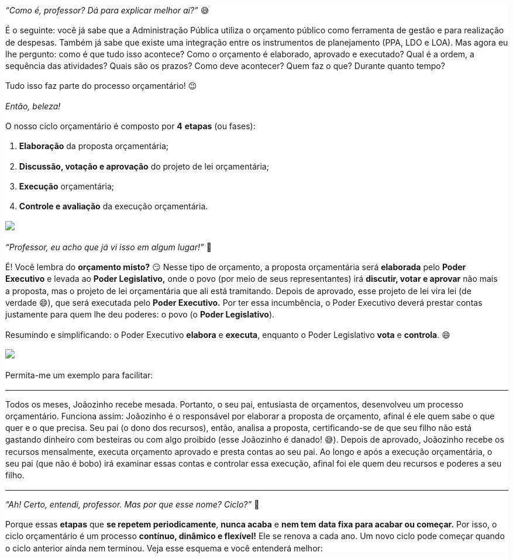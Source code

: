 _“Como é, professor? Dá para explicar melhor aí?”_ 😅

É o seguinte: você já sabe que a Administração Pública utiliza o orçamento público como ferramenta de gestão e para realização de despesas. Também já sabe que existe uma integração entre os instrumentos de planejamento (PPA, LDO e LOA). Mas agora eu lhe pergunto: como é que tudo isso acontece? Como o orçamento é elaborado, aprovado e executado? Qual é a ordem, a sequência das atividades? Quais são os prazos? Como deve acontecer? Quem faz o que? Durante quanto tempo?

Tudo isso faz parte do processo orçamentário! 😉

_Então, beleza!_

O nosso ciclo orçamentário é composto por **4** **etapas** (ou fases):

1. **Elaboração** da proposta orçamentária;
    
2. **Discussão, votação e aprovação** do projeto de lei orçamentária;
    
3. **Execução** orçamentária;
    
4. **Controle e avaliação** da execução orçamentária.
    

![](https://admin-assets-dist.direcaoconcursos.com.br/content/images/c5069750-46ce-4f60-91a4-da71c748a244.jpeg)

_“Professor, eu acho que já vi isso em algum lugar!”_ 🧐

É! Você lembra do **orçamento misto?** 😏 Nesse tipo de orçamento, a proposta orçamentária será **elaborada** pelo **Poder Executivo** e levada ao **Poder Legislativo,** onde o povo (por meio de seus representantes) irá **discutir, votar e aprovar** não mais a proposta, mas o projeto de lei orçamentária que ali está tramitando. Depois de aprovado, esse projeto de lei vira lei (de verdade 😄), que será executada pelo **Poder Executivo.** Por ter essa incumbência, o Poder Executivo deverá prestar contas justamente para quem lhe deu poderes: o povo (o **Poder Legislativo**).

Resumindo e simplificando: o Poder Executivo **elabora** e **executa**, enquanto o Poder Legislativo **vota** e **controla**. 😄

![](https://admin-assets-dist.direcaoconcursos.com.br/content/images/3b67fa31-ed34-4394-a0d3-f73835b578f8.jpeg)

Permita-me um exemplo para facilitar:

---

Todos os meses, Joãozinho recebe mesada. Portanto, o seu pai, entusiasta de orçamentos, desenvolveu um processo orçamentário. Funciona assim: Joãozinho é o responsável por elaborar a proposta de orçamento, afinal é ele quem sabe o que quer e o que precisa. Seu pai (o dono dos recursos), então, analisa a proposta, certificando-se de que seu filho não está gastando dinheiro com besteiras ou com algo proibido (esse Joãozinho é danado! 😅). Depois de aprovado, Joãozinho recebe os recursos mensalmente, executa orçamento aprovado e presta contas ao seu pai. Ao longo e após a execução orçamentária, o seu pai (que não é bobo) irá examinar essas contas e controlar essa execução, afinal foi ele quem deu recursos e poderes a seu filho.

---

_“Ah! Certo, entendi, professor. Mas por que esse nome? Ciclo?”_ 🤔

Porque essas **etapas** que **se repetem periodicamente**, **nunca acaba** e **nem tem** **data fixa para acabar ou começar.** Por isso, o ciclo orçamentário é um processo **contínuo, dinâmico e flexível!** Ele se renova a cada ano. Um novo ciclo pode começar quando o ciclo anterior ainda nem terminou. Veja esse esquema e você entenderá melhor:
